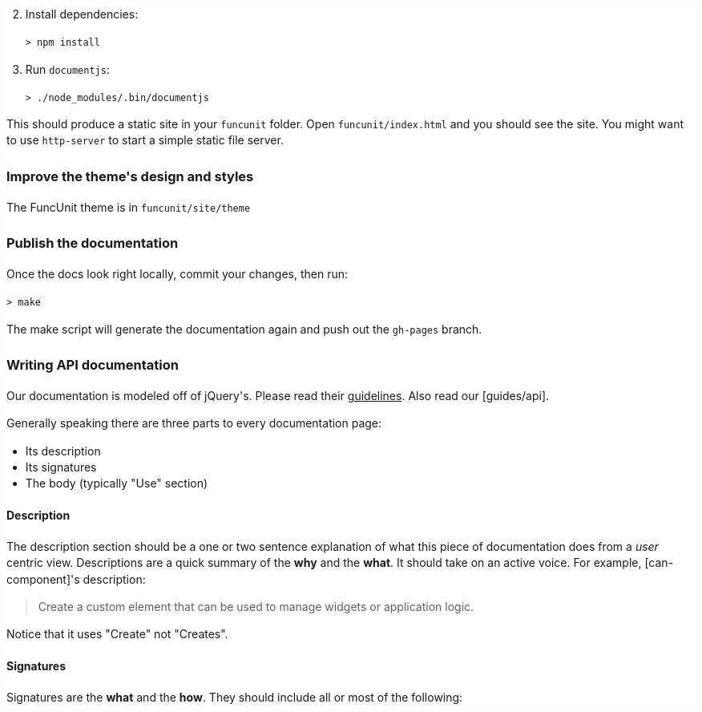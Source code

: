 2. Install dependencies:

	```
	> npm install
	```

3. Run `documentjs`:

	```
	> ./node_modules/.bin/documentjs
	```

This should produce a static site in your `funcunit` folder.  Open `funcunit/index.html`
and you should see the site.  You might want to use `http-server` to start
a simple static file server.

### Improve the theme's design and styles

The FuncUnit theme is in `funcunit/site/theme`


### Publish the documentation

Once the docs look right locally, commit your changes, then run:

```
> make
```

The make script will generate the documentation again and push out the `gh-pages` branch.


### Writing API documentation

Our documentation is modeled off of jQuery's.  Please read
their [guidelines](https://github.com/jquery/api.jquery.com/blob/master/README.md). Also read our
[guides/api].

Generally speaking there are three parts to every documentation page:

 - Its description
 - Its signatures
 - The body (typically "Use" section)

#### Description

The description section should be a one or two sentence explanation of what this
piece of documentation does from a _user_ centric view.  Descriptions are a quick summary
of the __why__ and the __what__. It should take on an
active voice.  For example, [can-component]'s description:

> Create a custom element that can be used to manage widgets or application logic.

Notice that it uses "Create" not "Creates".

#### Signatures

Signatures are the __what__ and the __how__.  They should include all or most of the following:
